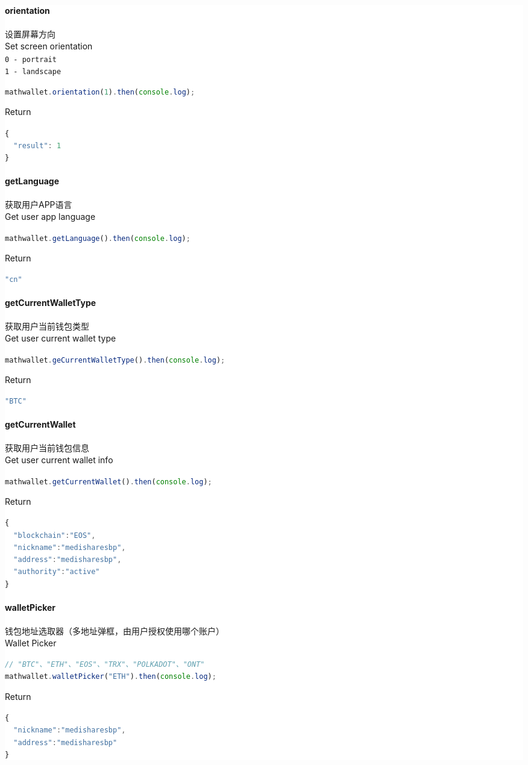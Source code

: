 #### orientation
设置屏幕方向  
Set screen orientation  
`0 - portrait`  
`1 - landscape`
```javascript
mathwallet.orientation(1).then(console.log);
```
Return
```javascript
{
  "result": 1
}
```

#### getLanguage
获取用户APP语言  
Get user app language 
```javascript
mathwallet.getLanguage().then(console.log);
```
Return
```javascript
"cn"
```

#### getCurrentWalletType
获取用户当前钱包类型  
Get user current wallet type
```javascript
mathwallet.geCurrentWalletType().then(console.log);
```
Return
```javascript
"BTC"
```

#### getCurrentWallet
获取用户当前钱包信息  
Get user current wallet info
```javascript
mathwallet.getCurrentWallet().then(console.log);
```
Return
```javascript
{
  "blockchain":"EOS",
  "nickname":"medisharesbp",
  "address":"medisharesbp",
  "authority":"active"
}
```
#### walletPicker
钱包地址选取器（多地址弹框，由用户授权使用哪个账户）  
Wallet Picker
```javascript
// "BTC"、"ETH"、"EOS"、"TRX"、"POLKADOT"、"ONT"
mathwallet.walletPicker("ETH").then(console.log);
```
Return
```javascript
{
  "nickname":"medisharesbp",
  "address":"medisharesbp"
}
```
